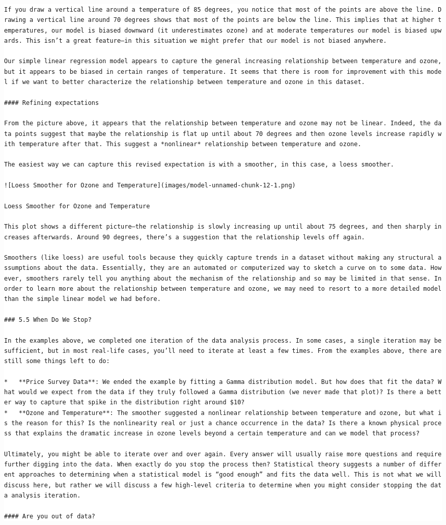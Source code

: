 ````
If you draw a vertical line around a temperature of 85 degrees, you notice that most of the points are above the line. Drawing a vertical line around 70 degrees shows that most of the points are below the line. This implies that at higher temperatures, our model is biased downward (it underestimates ozone) and at moderate temperatures our model is biased upwards. This isn’t a great feature–in this situation we might prefer that our model is not biased anywhere.

Our simple linear regression model appears to capture the general increasing relationship between temperature and ozone, but it appears to be biased in certain ranges of temperature. It seems that there is room for improvement with this model if we want to better characterize the relationship between temperature and ozone in this dataset.

#### Refining expectations

From the picture above, it appears that the relationship between temperature and ozone may not be linear. Indeed, the data points suggest that maybe the relationship is flat up until about 70 degrees and then ozone levels increase rapidly with temperature after that. This suggest a *nonlinear* relationship between temperature and ozone.

The easiest way we can capture this revised expectation is with a smoother, in this case, a loess smoother.

![Loess Smoother for Ozone and Temperature](images/model-unnamed-chunk-12-1.png)

Loess Smoother for Ozone and Temperature

This plot shows a different picture–the relationship is slowly increasing up until about 75 degrees, and then sharply increases afterwards. Around 90 degrees, there’s a suggestion that the relationship levels off again.

Smoothers (like loess) are useful tools because they quickly capture trends in a dataset without making any structural assumptions about the data. Essentially, they are an automated or computerized way to sketch a curve on to some data. However, smoothers rarely tell you anything about the mechanism of the relationship and so may be limited in that sense. In order to learn more about the relationship between temperature and ozone, we may need to resort to a more detailed model than the simple linear model we had before.

### 5.5 When Do We Stop?

In the examples above, we completed one iteration of the data analysis process. In some cases, a single iteration may be sufficient, but in most real-life cases, you’ll need to iterate at least a few times. From the examples above, there are still some things left to do:

*   **Price Survey Data**: We ended the example by fitting a Gamma distribution model. But how does that fit the data? What would we expect from the data if they truly followed a Gamma distribution (we never made that plot)? Is there a better way to capture that spike in the distribution right around $10?
*   **Ozone and Temperature**: The smoother suggested a nonlinear relationship between temperature and ozone, but what is the reason for this? Is the nonlinearity real or just a chance occurrence in the data? Is there a known physical process that explains the dramatic increase in ozone levels beyond a certain temperature and can we model that process?

Ultimately, you might be able to iterate over and over again. Every answer will usually raise more questions and require further digging into the data. When exactly do you stop the process then? Statistical theory suggests a number of different approaches to determining when a statistical model is “good enough” and fits the data well. This is not what we will discuss here, but rather we will discuss a few high-level criteria to determine when you might consider stopping the data analysis iteration.

#### Are you out of data?

````